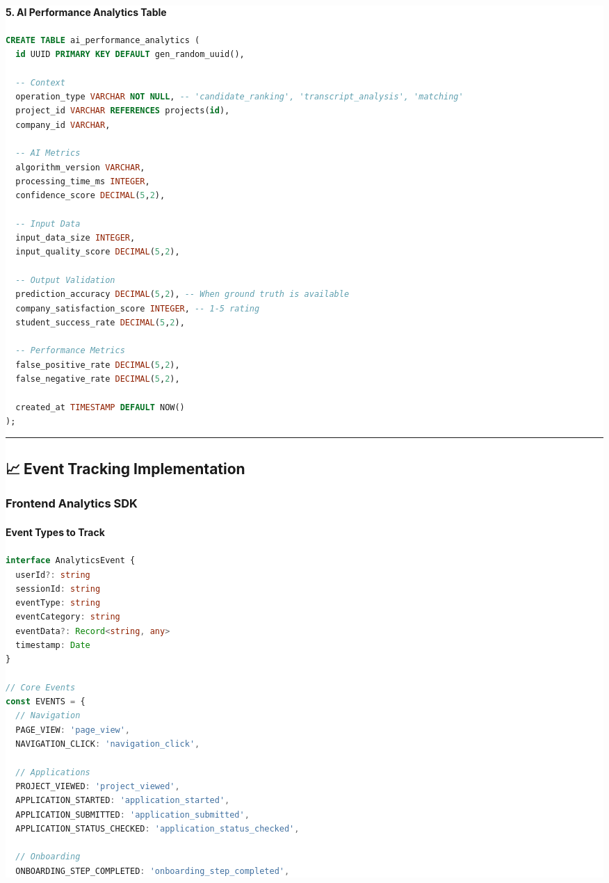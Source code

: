 #### **5. AI Performance Analytics Table**
```sql
CREATE TABLE ai_performance_analytics (
  id UUID PRIMARY KEY DEFAULT gen_random_uuid(),
  
  -- Context
  operation_type VARCHAR NOT NULL, -- 'candidate_ranking', 'transcript_analysis', 'matching'
  project_id VARCHAR REFERENCES projects(id),
  company_id VARCHAR,
  
  -- AI Metrics
  algorithm_version VARCHAR,
  processing_time_ms INTEGER,
  confidence_score DECIMAL(5,2),
  
  -- Input Data
  input_data_size INTEGER,
  input_quality_score DECIMAL(5,2),
  
  -- Output Validation
  prediction_accuracy DECIMAL(5,2), -- When ground truth is available
  company_satisfaction_score INTEGER, -- 1-5 rating
  student_success_rate DECIMAL(5,2),
  
  -- Performance Metrics
  false_positive_rate DECIMAL(5,2),
  false_negative_rate DECIMAL(5,2),
  
  created_at TIMESTAMP DEFAULT NOW()
);
```

---

## 📈 **Event Tracking Implementation**

### **Frontend Analytics SDK**

#### **Event Types to Track**
```typescript
interface AnalyticsEvent {
  userId?: string
  sessionId: string
  eventType: string
  eventCategory: string
  eventData?: Record<string, any>
  timestamp: Date
}

// Core Events
const EVENTS = {
  // Navigation
  PAGE_VIEW: 'page_view',
  NAVIGATION_CLICK: 'navigation_click',
  
  // Applications
  PROJECT_VIEWED: 'project_viewed',
  APPLICATION_STARTED: 'application_started',
  APPLICATION_SUBMITTED: 'application_submitted',
  APPLICATION_STATUS_CHECKED: 'application_status_checked',
  
  // Onboarding
  ONBOARDING_STEP_COMPLETED: 'onboarding_step_completed',
```
